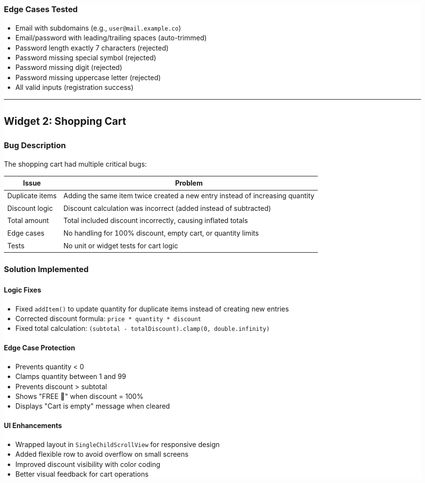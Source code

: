 ### Edge Cases Tested

- Email with subdomains (e.g., `user@mail.example.co`)
- Email/password with leading/trailing spaces (auto-trimmed)
- Password length exactly 7 characters (rejected)
- Password missing special symbol (rejected)
- Password missing digit (rejected)
- Password missing uppercase letter (rejected)
- All valid inputs (registration success)

---

## Widget 2: Shopping Cart

### Bug Description

The shopping cart had multiple critical bugs:

| Issue | Problem |
|-------|---------|
| Duplicate items | Adding the same item twice created a new entry instead of increasing quantity |
| Discount logic | Discount calculation was incorrect (added instead of subtracted) |
| Total amount | Total included discount incorrectly, causing inflated totals |
| Edge cases | No handling for 100% discount, empty cart, or quantity limits |
| Tests | No unit or widget tests for cart logic |

### Solution Implemented

#### Logic Fixes

- Fixed `addItem()` to update quantity for duplicate items instead of creating new entries
- Corrected discount formula: `price * quantity * discount`
- Fixed total calculation: `(subtotal - totalDiscount).clamp(0, double.infinity)`

#### Edge Case Protection

- Prevents quantity < 0
- Clamps quantity between 1 and 99
- Prevents discount > subtotal
- Shows "FREE 🎉" when discount = 100%
- Displays "Cart is empty" message when cleared

#### UI Enhancements

- Wrapped layout in `SingleChildScrollView` for responsive design
- Added flexible row to avoid overflow on small screens
- Improved discount visibility with color coding
- Better visual feedback for cart operations
